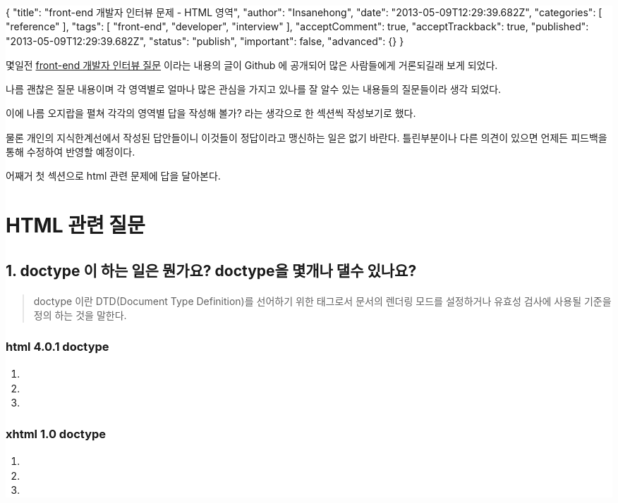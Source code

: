 {
    "title": "front-end 개발자 인터뷰 문제 - HTML 영역",
    "author": "Insanehong",
    "date": "2013-05-09T12:29:39.682Z",
    "categories": [
        "reference"
    ],
    "tags": [
        "front-end",
        "developer",
        "interview"
    ],
    "acceptComment": true,
    "acceptTrackback": true,
    "published": "2013-05-09T12:29:39.682Z",
    "status": "publish",
    "important": false,
    "advanced": {}
}

몇일전  [front-end 개발자 인터뷰 질문](https://github.com/Songhun/Front-end-Developer-Interview-Questions/blob/master/Korean/README_KR.md) 이라는 내용의 글이 Github 에 공개되어 많은 사람들에게 거론되길래 보게 되었다. 

나름 괜찮은 질문 내용이며 각 영역별로 얼마나 많은 관심을 가지고 있나를 잘 알수 있는 내용들의 질문들이라 생각 되었다. 

이에 나름 오지랍을 펼쳐 각각의 영역별 답을 작성해 볼가? 라는 생각으로 한 섹션씩 작성보기로 했다. 

물론 개인의 지식한계선에서 작성된 답안들이니 이것들이 정답이라고 맹신하는 일은 없기 바란다. 틀린부분이나 다른 의견이 있으면 언제든 피드백을 통해 수정하여 반영할 예정이다. 

어째거 첫 섹션으로 html 관련 문제에 답을 달아본다.

# HTML 관련 질문

## 1. doctype 이 하는 일은 뭔가요? doctype을 몇개나 댈수 있나요?
 > doctype  이란 DTD(Document Type Definition)를 선어하기 위한 태그로서 문서의 렌더링 모드를 설정하거나 유효성 검사에 사용될 기준을 정의 하는 것을 말한다. 
 
### html 4.0.1 doctype

1. <!DOCTYPE html PUBLIC "-//W3C//DTD HTML 4.01 Strict//EN" "http://www.w3.org/TR/html4/strict.dtd">
2. <!DOCTYPE html PUBLIC "-//W3C//DTD HTML 4.01 Transitional//EN" "http://www.w3.org/TR/html4/loose.dtd">
3. <!DOCTYPE html PUBLIC "-//W3C//DTD HTML 4.01 Frameset//EN" "http://www.w3.org/TR/html4/frameset.dtd">
 
### xhtml 1.0 doctype

1. <!DOCTYPE html PUBLIC "-//W3C//DTD XHTML 4.01 Strict//EN" "http://www.w3.org/TR/xhtml1/DTD/xhtml1-strict.dtd"> 
2. <!DOCTYPE html PUBLIC "-//W3C//DTD XHTML 4.01 Transitional//EN" "http://www.w3.org/TR/xhtml1/DTD/xhtml1-transitional.dtd">
3. <!DOCTYPE html PUBLIC "-//W3C//DTD XHTML 4.01 Frameset//EN" "http://www.w3.org/TR/xhtml1/DTD/xhtml1-frameset.dtd">
